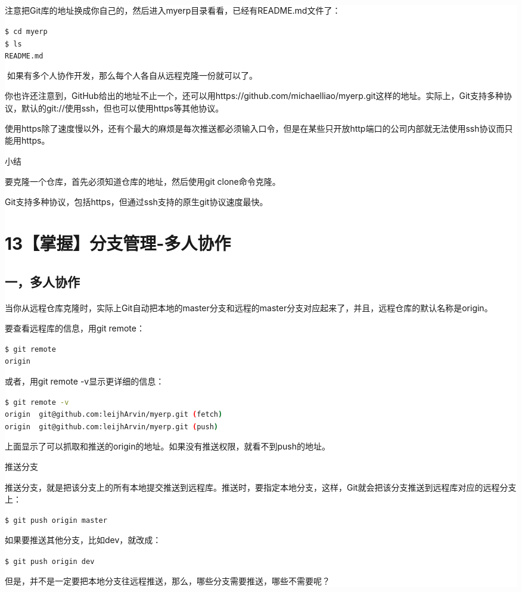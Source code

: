 注意把Git库的地址换成你自己的，然后进入myerp目录看看，已经有README.md文件了：

```bash
$ cd myerp
$ ls
README.md
```

 如果有多个人协作开发，那么每个人各自从远程克隆一份就可以了。

你也许还注意到，GitHub给出的地址不止一个，还可以用https://github.com/michaelliao/myerp.git这样的地址。实际上，Git支持多种协议，默认的git://使用ssh，但也可以使用https等其他协议。

使用https除了速度慢以外，还有个最大的麻烦是每次推送都必须输入口令，但是在某些只开放http端口的公司内部就无法使用ssh协议而只能用https。

小结

要克隆一个仓库，首先必须知道仓库的地址，然后使用git clone命令克隆。

Git支持多种协议，包括https，但通过ssh支持的原生git协议速度最快。

# 13【掌握】分支管理-多人协作

## 一，多人协作

当你从远程仓库克隆时，实际上Git自动把本地的master分支和远程的master分支对应起来了，并且，远程仓库的默认名称是origin。

要查看远程库的信息，用git remote：

```bash
$ git remote
origin
```

或者，用git remote -v显示更详细的信息：

```bash
$ git remote -v
origin  git@github.com:leijhArvin/myerp.git (fetch)
origin  git@github.com:leijhArvin/myerp.git (push)
```

上面显示了可以抓取和推送的origin的地址。如果没有推送权限，就看不到push的地址。

推送分支

推送分支，就是把该分支上的所有本地提交推送到远程库。推送时，要指定本地分支，这样，Git就会把该分支推送到远程库对应的远程分支上：

```bash
$ git push origin master
```

如果要推送其他分支，比如dev，就改成：

```bash
$ git push origin dev
```

但是，并不是一定要把本地分支往远程推送，那么，哪些分支需要推送，哪些不需要呢？
